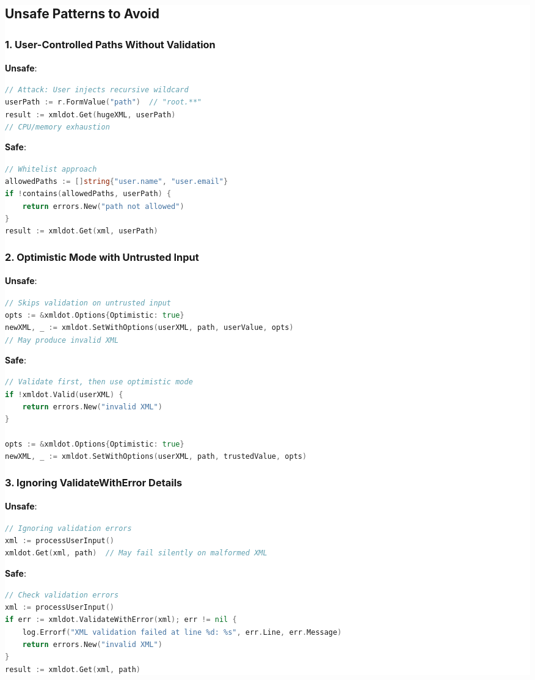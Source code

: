 
## Unsafe Patterns to Avoid

### 1. User-Controlled Paths Without Validation

**Unsafe**:
```go
// Attack: User injects recursive wildcard
userPath := r.FormValue("path")  // "root.**"
result := xmldot.Get(hugeXML, userPath)
// CPU/memory exhaustion
```

**Safe**:
```go
// Whitelist approach
allowedPaths := []string{"user.name", "user.email"}
if !contains(allowedPaths, userPath) {
    return errors.New("path not allowed")
}
result := xmldot.Get(xml, userPath)
```

### 2. Optimistic Mode with Untrusted Input

**Unsafe**:
```go
// Skips validation on untrusted input
opts := &xmldot.Options{Optimistic: true}
newXML, _ := xmldot.SetWithOptions(userXML, path, userValue, opts)
// May produce invalid XML
```

**Safe**:
```go
// Validate first, then use optimistic mode
if !xmldot.Valid(userXML) {
    return errors.New("invalid XML")
}

opts := &xmldot.Options{Optimistic: true}
newXML, _ := xmldot.SetWithOptions(userXML, path, trustedValue, opts)
```

### 3. Ignoring ValidateWithError Details

**Unsafe**:
```go
// Ignoring validation errors
xml := processUserInput()
xmldot.Get(xml, path)  // May fail silently on malformed XML
```

**Safe**:
```go
// Check validation errors
xml := processUserInput()
if err := xmldot.ValidateWithError(xml); err != nil {
    log.Errorf("XML validation failed at line %d: %s", err.Line, err.Message)
    return errors.New("invalid XML")
}
result := xmldot.Get(xml, path)
```
